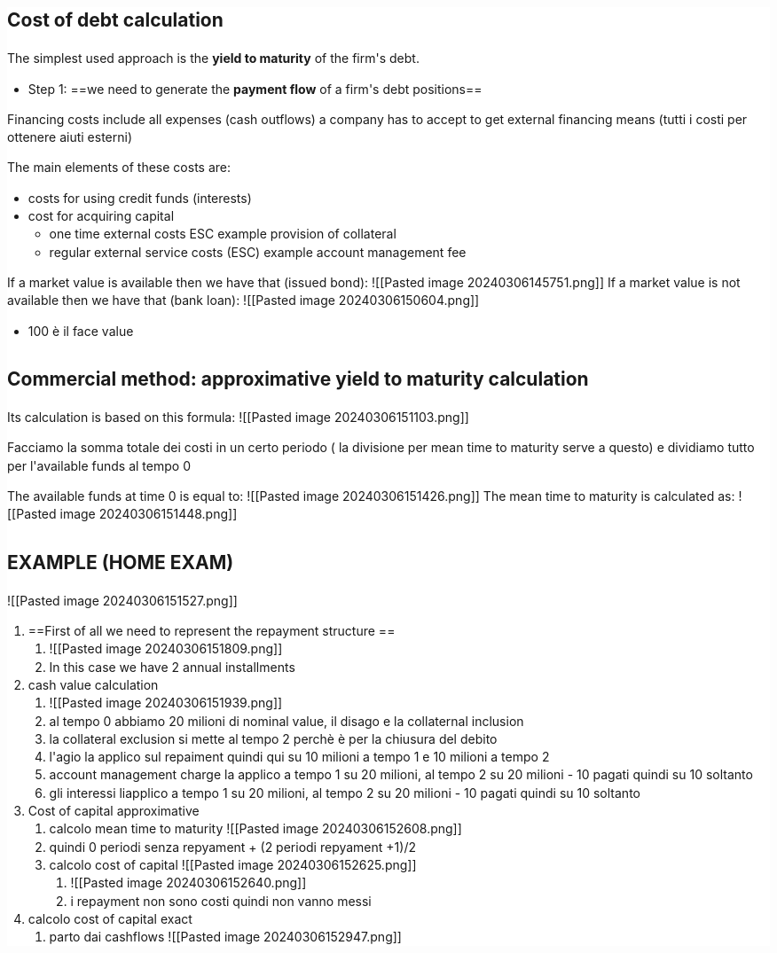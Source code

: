 

## Cost of debt calculation

The simplest used approach is the **yield to maturity** of the firm's debt.

- Step 1: ==we need to generate the **payment flow** of a firm's debt positions==

Financing costs include all expenses (cash outflows) a company has to accept to get external financing means (tutti i costi per ottenere aiuti esterni)

The main elements of these costs are:
- costs for using credit funds (interests)
- cost for acquiring capital 
	- one time external costs ESC example provision of collateral 
	- regular external service costs (ESC) example account management fee


If a market value is available then we have that (issued bond):
![[Pasted image 20240306145751.png]]
If a market value is not available then we have that (bank loan):
![[Pasted image 20240306150604.png]]
- 100 è il face value



## Commercial method: approximative yield to maturity calculation
Its calculation is based on this formula:
![[Pasted image 20240306151103.png]]

Facciamo la somma totale dei costi in un certo periodo ( la divisione per mean time to maturity serve a questo) e dividiamo tutto per l'available funds al tempo 0


The available funds at time 0 is equal to:
![[Pasted image 20240306151426.png]]
The mean time to maturity is calculated as:
![[Pasted image 20240306151448.png]]

## EXAMPLE (HOME EXAM)

![[Pasted image 20240306151527.png]]


1. ==First of all we need to represent the repayment structure ==
	1. ![[Pasted image 20240306151809.png]]
	2. In this case we have 2 annual installments
2. cash value calculation 
	1. ![[Pasted image 20240306151939.png]]
	2. al tempo 0 abbiamo 20 milioni di nominal value, il disago e la collaternal inclusion
	3. la collateral exclusion si mette al tempo 2 perchè è per la chiusura del debito
	4. l'agio la applico sul repaiment quindi qui su 10 milioni a tempo 1 e 10 milioni a tempo 2
	5. account management charge la applico a tempo 1 su 20 milioni, al tempo 2 su 20 milioni - 10 pagati quindi su 10 soltanto
	6. gli interessi liapplico a tempo 1 su 20 milioni, al tempo 2 su 20 milioni - 10 pagati quindi su 10 soltanto
3. Cost of capital approximative
	1. calcolo mean time to maturity ![[Pasted image 20240306152608.png]]
	2. quindi 0 periodi senza repyament + (2 periodi repyament +1)/2
	3. calcolo cost of capital ![[Pasted image 20240306152625.png]]
		1. ![[Pasted image 20240306152640.png]]
		2. i repayment non sono costi quindi non vanno messi 
4. calcolo cost of capital exact
	1. parto dai cashflows ![[Pasted image 20240306152947.png]]